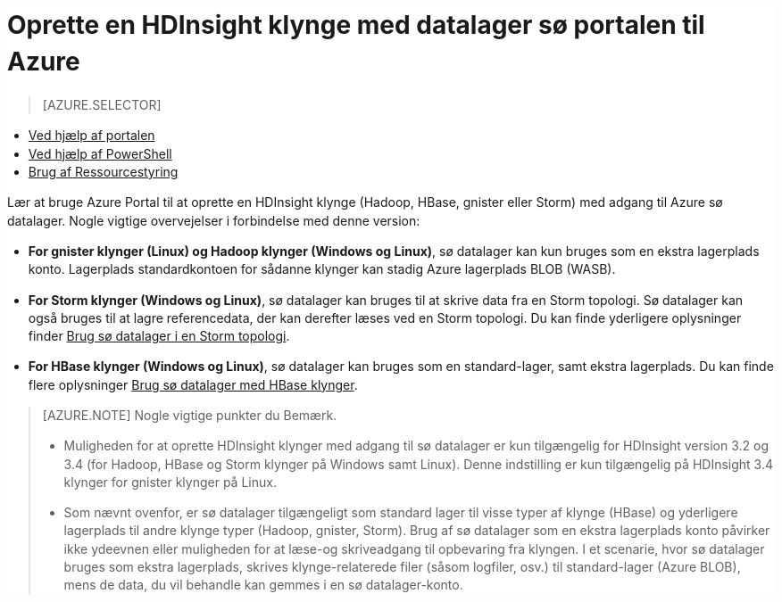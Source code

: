 <properties
   pageTitle="Oprette HDInsight klynger med Azure Data sø Store ved hjælp af portalen | Azure"
   description="Bruge Azure Portal til at oprette og bruge HDInsight klynger med Azure sø datalager"
   services="data-lake-store,hdinsight" 
   documentationCenter=""
   authors="nitinme"
   manager="jhubbard"
   editor="cgronlun"/>

<tags
   ms.service="data-lake-store"
   ms.devlang="na"
   ms.topic="article"
   ms.tgt_pltfrm="na"
   ms.workload="big-data"
   ms.date="10/21/2016"
   ms.author="nitinme"/>

# <a name="create-an-hdinsight-cluster-with-data-lake-store-using-azure-portal"></a>Oprette en HDInsight klynge med datalager sø portalen til Azure

> [AZURE.SELECTOR]
- [Ved hjælp af portalen](data-lake-store-hdinsight-hadoop-use-portal.md)
- [Ved hjælp af PowerShell](data-lake-store-hdinsight-hadoop-use-powershell.md)
- [Brug af Ressourcestyring](data-lake-store-hdinsight-hadoop-use-resource-manager-template.md)


Lær at bruge Azure Portal til at oprette en HDInsight klynge (Hadoop, HBase, gnister eller Storm) med adgang til Azure sø datalager. Nogle vigtige overvejelser i forbindelse med denne version:

* **For gnister klynger (Linux) og Hadoop klynger (Windows og Linux)**, sø datalager kan kun bruges som en ekstra lagerplads konto. Lagerplads standardkontoen for sådanne klynger kan stadig Azure lagerplads BLOB (WASB).

* **For Storm klynger (Windows og Linux)**, sø datalager kan bruges til at skrive data fra en Storm topologi. Sø datalager kan også bruges til at lagre referencedata, der kan derefter læses ved en Storm topologi. Du kan finde yderligere oplysninger finder [Brug sø datalager i en Storm topologi](#use-data-lake-store-in-a-storm-topology).

* **For HBase klynger (Windows og Linux)**, sø datalager kan bruges som en standard-lager, samt ekstra lagerplads. Du kan finde flere oplysninger [Brug sø datalager med HBase klynger](#use-data-lake-store-with-hbase-clusters).

> [AZURE.NOTE] Nogle vigtige punkter du Bemærk. 
> 
> * Muligheden for at oprette HDInsight klynger med adgang til sø datalager er kun tilgængelig for HDInsight version 3.2 og 3.4 (for Hadoop, HBase og Storm klynger på Windows samt Linux). Denne indstilling er kun tilgængelig på HDInsight 3.4 klynger for gnister klynger på Linux.
>
> * Som nævnt ovenfor, er sø datalager tilgængeligt som standard lager til visse typer af klynge (HBase) og yderligere lagerplads til andre klynge typer (Hadoop, gnister, Storm). Brug af sø datalager som en ekstra lagerplads konto påvirker ikke ydeevnen eller muligheden for at læse-og skriveadgang til opbevaring fra klyngen. I et scenarie, hvor sø datalager bruges som ekstra lagerplads, skrives klynge-relaterede filer (såsom logfiler, osv.) til standard-lager (Azure BLOB), mens de data, du vil behandle kan gemmes i en sø datalager-konto.


[makecert]: https://msdn.microsoft.com/library/windows/desktop/ff548309(v=vs.85).aspx
[pvk2pfx]: https://msdn.microsoft.com/library/windows/desktop/ff550672(v=vs.85).aspx